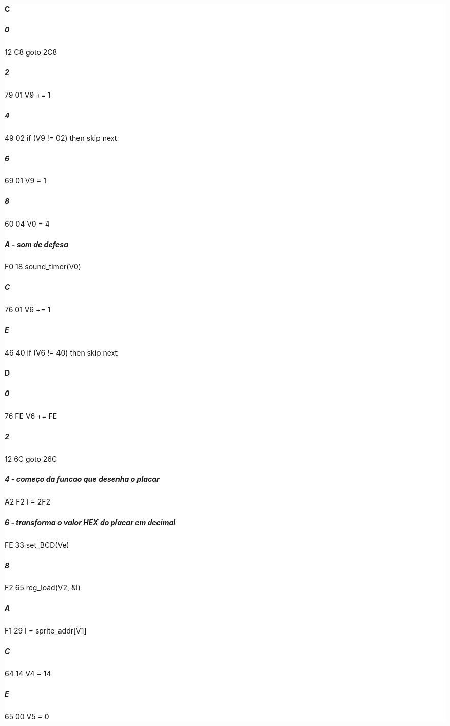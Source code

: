 #### C
##### 0
12 C8
goto 2C8
##### 2
79 01
V9 += 1
##### 4
49 02
if (V9 != 02) then skip next
##### 6
69 01
V9 = 1
##### 8
60 04
V0 = 4
##### A - som de defesa
F0 18
sound_timer(V0)
##### C
76 01
V6 += 1
##### E
46 40
if (V6 != 40) then skip next

#### D
##### 0
76 FE
V6 += FE
##### 2
12 6C
goto 26C
##### 4 - começo da funcao que desenha o placar
A2 F2
I = 2F2
##### 6 - transforma o valor HEX do placar em decimal
FE 33
set_BCD(Ve)
##### 8
F2 65
reg_load(V2, &I)
##### A
F1 29
I = sprite_addr[V1]
##### C
64 14
V4 = 14
##### E
65 00
V5 = 0
